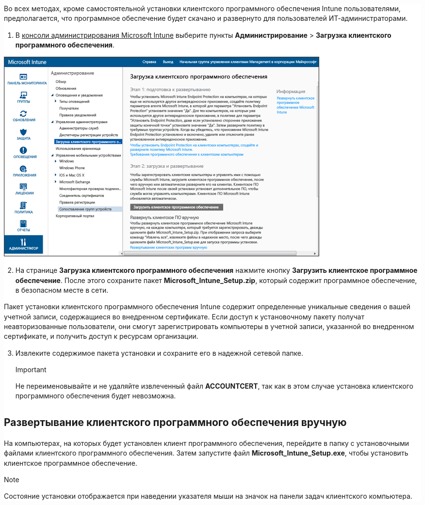 Во всех методах, кроме самостоятельной установки клиентского программного обеспечения Intune пользователями, предполагается, что программное обеспечение будет скачано и развернуто для пользователей ИТ-администраторами.

1.  В [консоли администрирования Microsoft Intune](https://manage.microsoft.com/) выберите пункты **Администрирование** &gt; **Загрузка клиентского программного обеспечения**.

  ![Загрузка клиентского ПО Intune](../media/pc-sa-client-download.png)

2.  На странице **Загрузка клиентского программного обеспечения** нажмите кнопку **Загрузить клиентское программное обеспечение**. После этого сохраните пакет **Microsoft_Intune_Setup.zip**, который содержит программное обеспечение, в безопасном месте в сети.

Пакет установки клиентского программного обеспечения Intune содержит определенные уникальные сведения о вашей учетной записи, содержащиеся во внедренном сертификате. Если доступ к установочному пакету получат неавторизованные пользователи, они смогут зарегистрировать компьютеры в учетной записи, указанной во внедренном сертификате, и получить доступ к ресурсам организации.

3.  Извлеките содержимое пакета установки и сохраните его в надежной сетевой папке.

    > [!IMPORTANT]
    > Не переименовывайте и не удаляйте извлеченный файл **ACCOUNTCERT**, так как в этом случае установка клиентского программного обеспечения будет невозможна.

## <a name="deploy-the-client-software-manually"></a>Развертывание клиентского программного обеспечения вручную

На компьютерах, на которых будет установлен клиент программного обеспечения, перейдите в папку с установочными файлами клиентского программного обеспечения. Затем запустите файл **Microsoft_Intune_Setup.exe**, чтобы установить клиентское программное обеспечение.

> [!NOTE]
> Состояние установки отображается при наведении указателя мыши на значок на панели задач клиентского компьютера.
